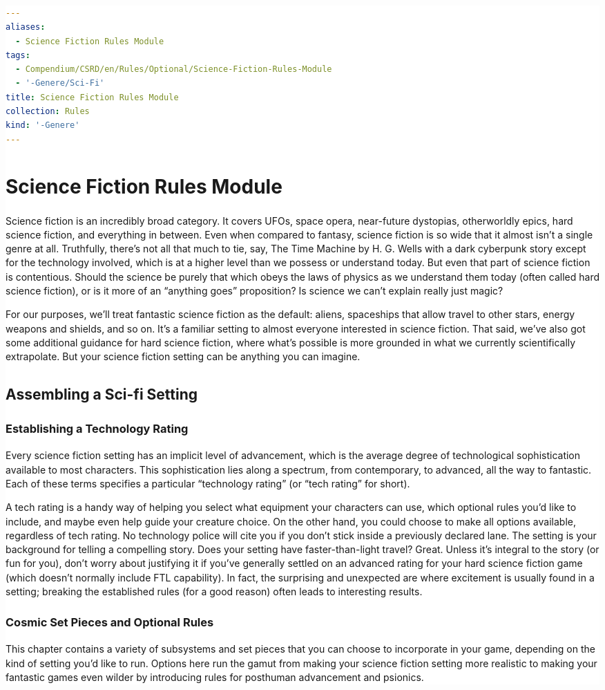 ```yaml
---
aliases:
  - Science Fiction Rules Module
tags:
  - Compendium/CSRD/en/Rules/Optional/Science-Fiction-Rules-Module
  - '-Genere/Sci-Fi'
title: Science Fiction Rules Module
collection: Rules
kind: '-Genere'
---
```

# Science Fiction Rules Module
Science fiction is an incredibly broad category. It covers UFOs, space opera, near-future dystopias, otherworldly epics, hard science fiction, and everything in between. Even when compared to fantasy, science fiction is so wide that it almost isn’t a single genre at all. Truthfully, there’s not all that much to tie, say, The Time Machine by H. G. Wells with a dark cyberpunk story except for the technology involved, which is at a higher level than we possess or understand today. But even that part of science fiction is contentious. Should the science be purely that which obeys the laws of physics as we understand them today (often called hard science fiction), or is it more of an “anything goes” proposition? Is science we can’t explain really just magic?

For our purposes, we’ll treat fantastic science fiction as the default: aliens, spaceships that allow travel to other stars, energy weapons and shields, and so on. It’s a familiar setting to almost everyone interested in science fiction. That said, we’ve also got some additional guidance for hard science fiction, where what’s possible is more grounded in what we currently scientifically extrapolate. But your science fiction setting can be anything you can imagine.
## Assembling a Sci-fi Setting
### Establishing a Technology Rating
Every science fiction setting has an implicit level of advancement, which is the average degree of technological sophistication available to most characters. This sophistication lies along a spectrum, from contemporary, to advanced, all the way to fantastic. Each of these terms specifies a particular “technology rating” (or “tech rating” for short). 

A tech rating is a handy way of helping you select what equipment your characters can use, which optional rules you’d like to include, and maybe even help guide your creature choice.
On the other hand, you could choose to make all options available, regardless of tech rating. No technology police will cite you if you don’t stick inside a previously declared lane. The setting is your background for telling a compelling story. Does your setting have faster-than-light travel? Great. Unless it’s integral to the story (or fun for you), don’t worry about justifying it if you’ve generally settled on an advanced rating for your hard science fiction game (which doesn’t normally include FTL capability). In fact, the surprising and unexpected are where excitement is usually found in a setting; breaking the established rules (for a good reason) often leads to interesting results.

### Cosmic Set Pieces and Optional Rules
This chapter contains a variety of subsystems and set pieces that you can choose to incorporate in your game, depending on the kind of setting you’d like to run. Options here run the gamut from making your science fiction setting more realistic to making your fantastic games even wilder by introducing rules for posthuman advancement and psionics.
